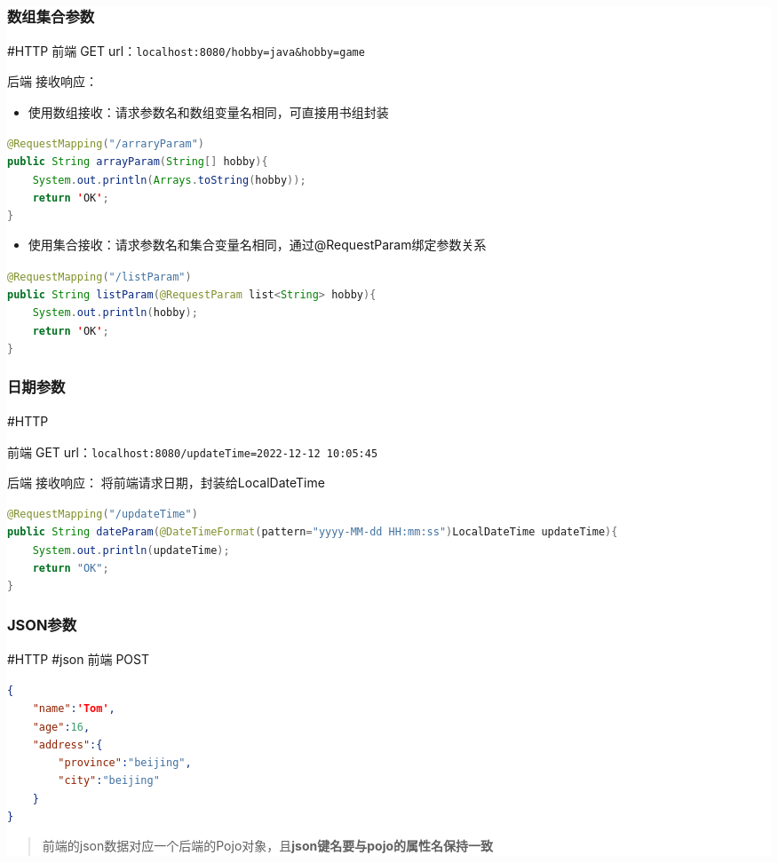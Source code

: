 ### 数组集合参数
#HTTP 
前端 GET
url：`localhost:8080/hobby=java&hobby=game`

后端 接收响应：

- 使用数组接收：请求参数名和数组变量名相同，可直接用书组封装
```java
@RequestMapping("/arraryParam")
public String arrayParam(String[] hobby){
	System.out.println(Arrays.toString(hobby));
	return 'OK';
}
```
- 使用集合接收：请求参数名和集合变量名相同，通过@RequestParam绑定参数关系
```java
@RequestMapping("/listParam")
public String listParam(@RequestParam list<String> hobby){
	System.out.println(hobby);
	return 'OK';
}
```

### 日期参数
#HTTP 

前端 GET
url：`localhost:8080/updateTime=2022-12-12 10:05:45`

后端 接收响应：
将前端请求日期，封装给LocalDateTime
```java
@RequestMapping("/updateTime")
public String dateParam(@DateTimeFormat(pattern="yyyy-MM-dd HH:mm:ss")LocalDateTime updateTime){
	System.out.println(updateTime);
	return "OK";
}
```

### JSON参数
#HTTP #json 
前端 POST
```json
{
	"name":'Tom',
	"age":16,
	"address":{
		"province":"beijing",
		"city":"beijing"
	}
}
```
> 前端的json数据对应一个后端的Pojo对象，且**json键名要与pojo的属性名保持一致**
